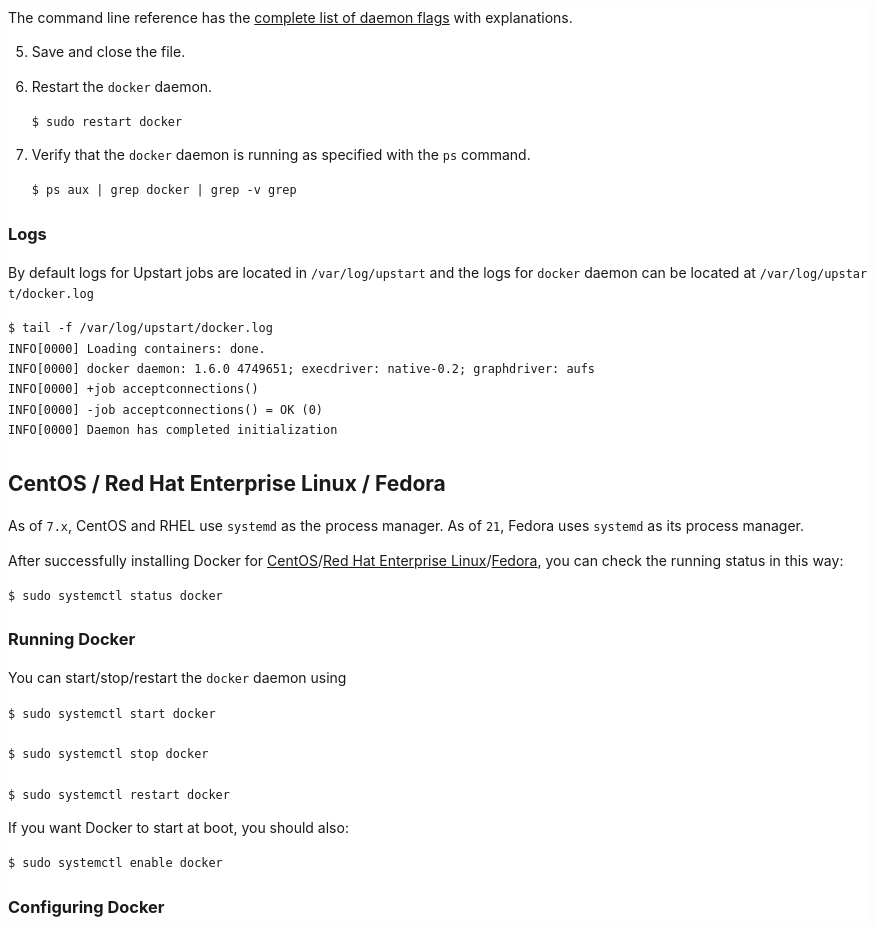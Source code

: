 The command line reference has the [complete list of daemon flags](../reference/commandline/daemon.md)
with explanations.


5. Save and close the file.

6. Restart the `docker` daemon.

    ```
    $ sudo restart docker
    ```

7. Verify that the `docker` daemon is running as specified with the `ps` command.

    ```
    $ ps aux | grep docker | grep -v grep
    ```

### Logs

By default logs for Upstart jobs are located in `/var/log/upstart` and the logs for `docker` daemon
can be located at `/var/log/upstart/docker.log`

    $ tail -f /var/log/upstart/docker.log
    INFO[0000] Loading containers: done.
    INFO[0000] docker daemon: 1.6.0 4749651; execdriver: native-0.2; graphdriver: aufs
    INFO[0000] +job acceptconnections()
    INFO[0000] -job acceptconnections() = OK (0)
    INFO[0000] Daemon has completed initialization


## CentOS / Red Hat Enterprise Linux / Fedora

As of `7.x`, CentOS and RHEL use `systemd` as the process manager. As of `21`, Fedora uses
`systemd` as its process manager.

After successfully installing Docker for [CentOS](../installation/linux/centos.md)/[Red Hat Enterprise Linux](../installation/linux/rhel.md)/[Fedora](../installation/linux/fedora.md), you can check the running status in this way:

    $ sudo systemctl status docker

### Running Docker

You can start/stop/restart the `docker` daemon using

    $ sudo systemctl start docker

    $ sudo systemctl stop docker

    $ sudo systemctl restart docker

If you want Docker to start at boot, you should also:

    $ sudo systemctl enable docker

### Configuring Docker
